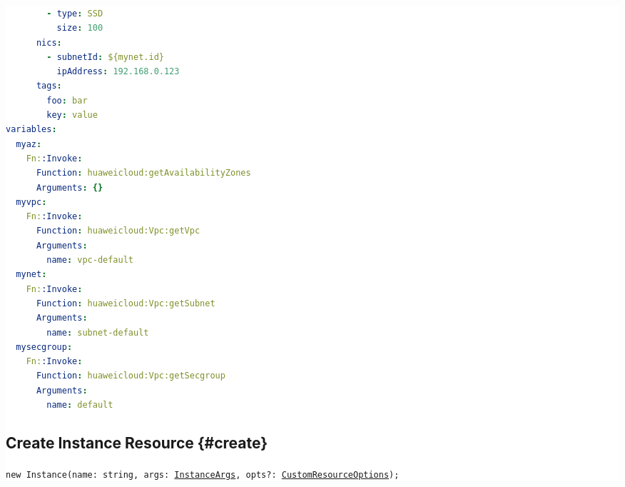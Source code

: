 ```yaml
        - type: SSD
          size: 100
      nics:
        - subnetId: ${mynet.id}
          ipAddress: 192.168.0.123
      tags:
        foo: bar
        key: value
variables:
  myaz:
    Fn::Invoke:
      Function: huaweicloud:getAvailabilityZones
      Arguments: {}
  myvpc:
    Fn::Invoke:
      Function: huaweicloud:Vpc:getVpc
      Arguments:
        name: vpc-default
  mynet:
    Fn::Invoke:
      Function: huaweicloud:Vpc:getSubnet
      Arguments:
        name: subnet-default
  mysecgroup:
    Fn::Invoke:
      Function: huaweicloud:Vpc:getSecgroup
      Arguments:
        name: default
```


</pulumi-choosable>
</div>





</pulumi-examples></div>




## Create Instance Resource {#create}
<div>
<pulumi-chooser type="language" options="typescript,python,go,csharp,java,yaml"></pulumi-chooser>
</div>


<div>
<pulumi-choosable type="language" values="javascript,typescript">
<div class="highlight"><pre class="chroma"><code class="language-typescript" data-lang="typescript"><span class="k">new </span><span class="nx">Instance</span><span class="p">(</span><span class="nx">name</span><span class="p">:</span> <span class="nx">string</span><span class="p">,</span> <span class="nx">args</span><span class="p">:</span> <span class="nx"><a href="#inputs">InstanceArgs</a></span><span class="p">,</span> <span class="nx">opts</span><span class="p">?:</span> <span class="nx"><a href="/docs/reference/pkg/nodejs/pulumi/pulumi/#CustomResourceOptions">CustomResourceOptions</a></span><span class="p">);</span></code></pre></div>
</pulumi-choosable>
</div>
